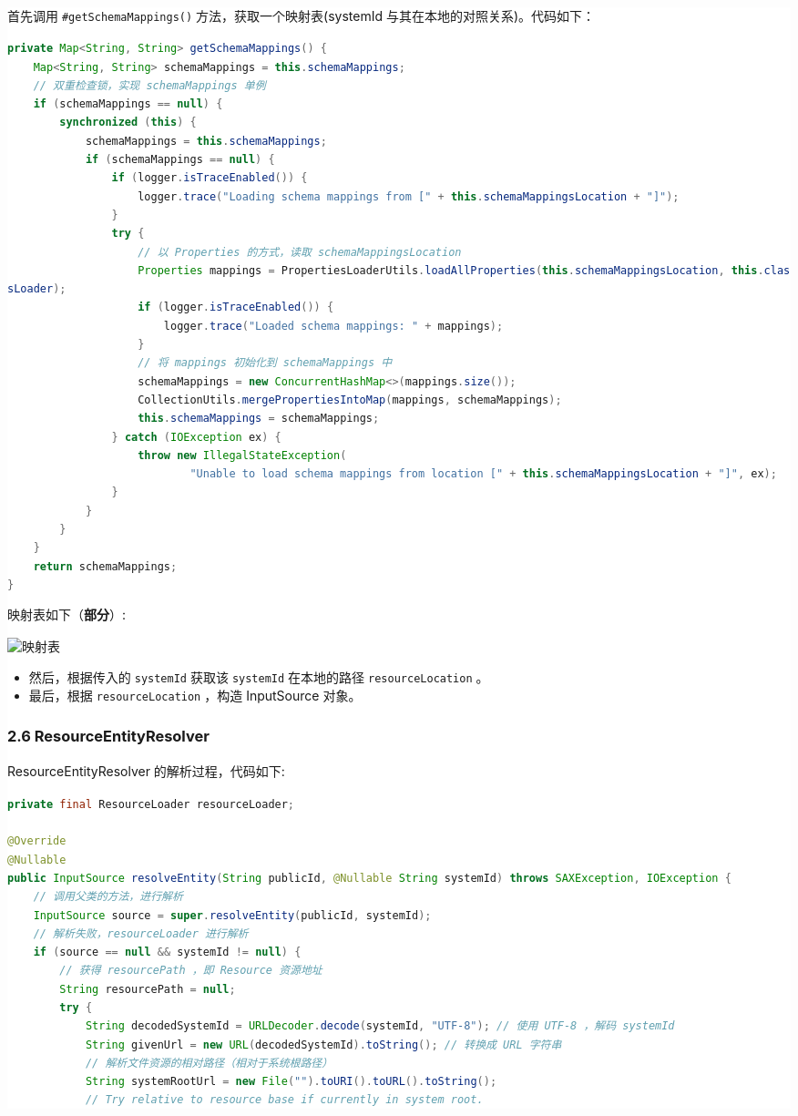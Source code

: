 首先调用 `#getSchemaMappings()` 方法，获取一个映射表(systemId 与其在本地的对照关系)。代码如下：

```java
private Map<String, String> getSchemaMappings() {
    Map<String, String> schemaMappings = this.schemaMappings;
    // 双重检查锁，实现 schemaMappings 单例
    if (schemaMappings == null) {
        synchronized (this) {
            schemaMappings = this.schemaMappings;
            if (schemaMappings == null) {
                if (logger.isTraceEnabled()) {
                    logger.trace("Loading schema mappings from [" + this.schemaMappingsLocation + "]");
                }
                try {
                    // 以 Properties 的方式，读取 schemaMappingsLocation
                    Properties mappings = PropertiesLoaderUtils.loadAllProperties(this.schemaMappingsLocation, this.classLoader);
                    if (logger.isTraceEnabled()) {
                        logger.trace("Loaded schema mappings: " + mappings);
                    }
                    // 将 mappings 初始化到 schemaMappings 中
                    schemaMappings = new ConcurrentHashMap<>(mappings.size());
                    CollectionUtils.mergePropertiesIntoMap(mappings, schemaMappings);
                    this.schemaMappings = schemaMappings;
                } catch (IOException ex) {
                    throw new IllegalStateException(
                            "Unable to load schema mappings from location [" + this.schemaMappingsLocation + "]", ex);
                }
            }
        }
    }
    return schemaMappings;
}
```

映射表如下（**部分**）:

![映射表](https://raw.githubusercontent.com/ZhangShiqiu1993/notes/master/Spring/6.%E8%8E%B7%E5%8F%96%20Document%20%E5%AF%B9%E8%B1%A1/assets/3.jpg)

+ 然后，根据传入的 `systemId` 获取该 `systemId` 在本地的路径 `resourceLocation` 。
+ 最后，根据 `resourceLocation` ，构造 InputSource 对象。

### 2.6 ResourceEntityResolver
ResourceEntityResolver 的解析过程，代码如下:

```java
private final ResourceLoader resourceLoader;

@Override
@Nullable
public InputSource resolveEntity(String publicId, @Nullable String systemId) throws SAXException, IOException {
    // 调用父类的方法，进行解析
    InputSource source = super.resolveEntity(publicId, systemId);
    // 解析失败，resourceLoader 进行解析
    if (source == null && systemId != null) {
        // 获得 resourcePath ，即 Resource 资源地址
        String resourcePath = null;
        try {
            String decodedSystemId = URLDecoder.decode(systemId, "UTF-8"); // 使用 UTF-8 ，解码 systemId
            String givenUrl = new URL(decodedSystemId).toString(); // 转换成 URL 字符串
            // 解析文件资源的相对路径（相对于系统根路径）
            String systemRootUrl = new File("").toURI().toURL().toString();
            // Try relative to resource base if currently in system root.
```